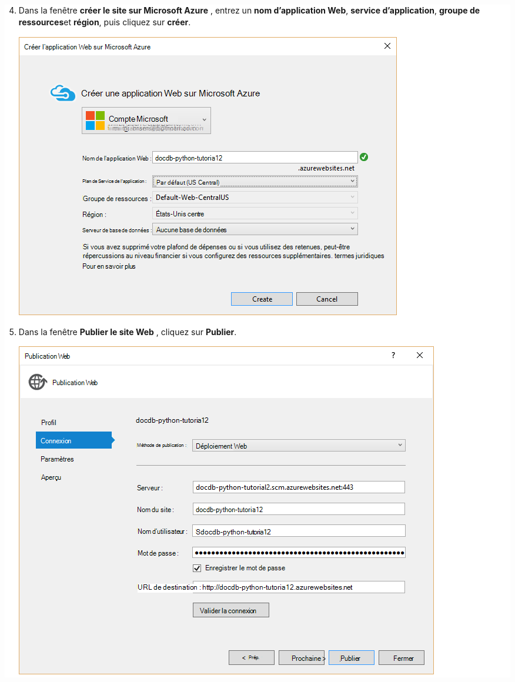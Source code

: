4. Dans la fenêtre **créer le site sur Microsoft Azure** , entrez un **nom d’application Web**, **service d’application**, **groupe de ressources**et **région**, puis cliquez sur **créer**.

    ![Capture d’écran du site de créer sur la fenêtre de Microsoft Azure](./media/documentdb-python-application/create-site-on-microsoft-azure.png)

5. Dans la fenêtre **Publier le site Web** , cliquez sur **Publier**.

    ![Capture d’écran du site de créer sur la fenêtre de Microsoft Azure](./media/documentdb-python-application/publish-web.png)
